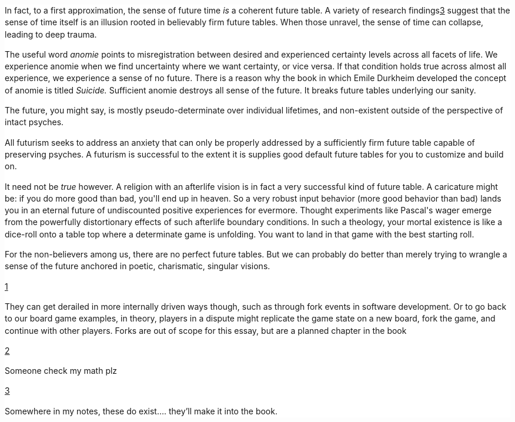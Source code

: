 In fact, to a first approximation, the sense of future time _is_ a coherent future table. A variety of research findings[3](#footnote-3) suggest that the sense of time itself is an illusion rooted in believably firm future tables. When those unravel, the sense of time can collapse, leading to deep trauma.

The useful word _anomie_ points to misregistration between desired and experienced certainty levels across all facets of life. We experience anomie when we find uncertainty where we want certainty, or vice versa. If that condition holds true across almost all experience, we experience a sense of no future. There is a reason why the book in which Emile Durkheim developed the concept of anomie is titled _Suicide._ Sufficient anomie destroys all sense of the future. It breaks future tables underlying our sanity.

The future, you might say, is mostly pseudo-determinate over individual lifetimes, and non-existent outside of the perspective of intact psyches.

All futurism seeks to address an anxiety that can only be properly addressed by a sufficiently firm future table capable of preserving psyches. A futurism is successful to the extent it is supplies good default future tables for you to customize and build on.

It need not be _true_ however. A religion with an afterlife vision is in fact a very successful kind of future table. A caricature might be: if you do more good than bad, you'll end up in heaven. So a very robust input behavior (more good behavior than bad) lands you in an eternal future of undiscounted positive experiences for evermore. Thought experiments like Pascal's wager emerge from the powerfully distortionary effects of such afterlife boundary conditions. In such a theology, your mortal existence is like a dice-roll onto a table top where a determinate game is unfolding. You want to land in that game with the best starting roll.

For the non-believers among us, there are no perfect future tables. But we can probably do better than merely trying to wrangle a sense of the future anchored in poetic, charismatic, singular visions.

[1](#footnote-anchor-1)

They can get derailed in more internally driven ways though, such as through fork events in software development. Or to go back to our board game examples, in theory, players in a dispute might replicate the game state on a new board, fork the game, and continue with other players. Forks are out of scope for this essay, but are a planned chapter in the book

[2](#footnote-anchor-2)

Someone check my math plz

[3](#footnote-anchor-3)

Somewhere in my notes, these do exist…. they’ll make it into the book.


